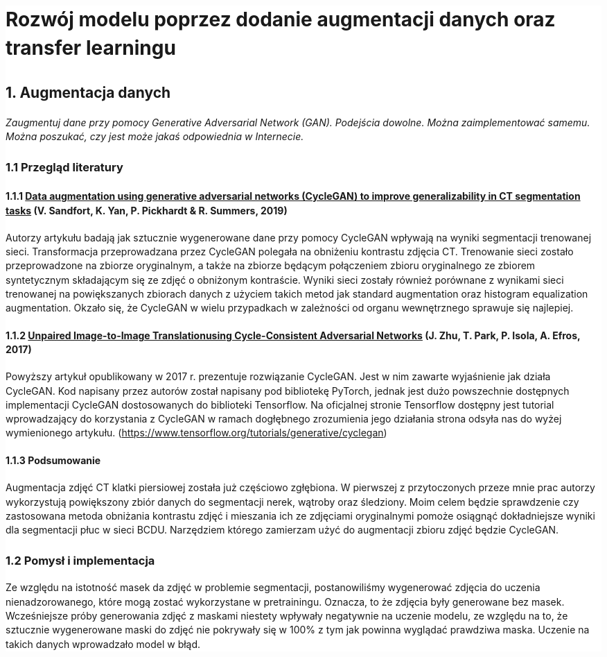# Rozwój modelu poprzez dodanie augmentacji danych oraz transfer learningu

## 1. Augmentacja danych

_Zaugmentuj dane przy pomocy Generative Adversarial Network (GAN). Podejścia dowolne. Można zaimplementować samemu. Można poszukać, czy jest może jakaś odpowiednia w Internecie._

### 1.1 Przegląd literatury
#### 1.1.1 [Data augmentation using generative adversarial networks (CycleGAN) to improve generalizability in CT segmentation tasks](https://www.nature.com/articles/s41598-019-52737-x) (V. Sandfort, K. Yan, P. Pickhardt & R. Summers, 2019)

Autorzy artykułu badają jak sztucznie wygenerowane dane przy pomocy CycleGAN wpływają na wyniki segmentacji trenowanej sieci. Transformacja przeprowadzana przez CycleGAN polegała na obniżeniu kontrastu zdjęcia CT. Trenowanie sieci zostało przeprowadzone na zbiorze oryginalnym, a także na zbiorze będącym połączeniem zbioru oryginalnego ze zbiorem syntetycznym składającym się ze zdjęć o obniżonym kontraście. Wyniki sieci zostały również porównane z wynikami sieci trenowanej na powiększanych zbiorach danych z użyciem takich metod jak standard augmentation oraz histogram equalization augmentation. Okzało się, że CycleGAN w wielu przypadkach w zależności od organu wewnętrznego sprawuje się najlepiej.

#### 1.1.2 [Unpaired Image-to-Image Translationusing Cycle-Consistent Adversarial Networks](https://arxiv.org/pdf/1703.10593.pdf) (J. Zhu, T. Park, P. Isola, A. Efros, 2017) 

Powyższy artykuł opublikowany w 2017 r. prezentuje rozwiązanie CycleGAN. Jest w nim zawarte wyjaśnienie jak działa CycleGAN. Kod napisany przez autorów został napisany pod bibliotekę PyTorch, jednak jest dużo powszechnie dostępnych implementacji CycleGAN dostosowanych do biblioteki Tensorflow.
Na oficjalnej stronie Tensorflow dostępny jest tutorial wprowadzający do korzystania z CycleGAN w ramach dogłębnego zrozumienia jego działania strona odsyła nas do wyżej wymienionego artykułu. (https://www.tensorflow.org/tutorials/generative/cyclegan)

#### 1.1.3 Podsumowanie

Augmentacja zdjęć CT klatki piersiowej została już częściowo zgłębiona. W pierwszej z przytoczonych przeze mnie prac autorzy wykorzystują powiększony zbiór danych do segmentacji nerek, wątroby oraz śledziony. Moim celem będzie sprawdzenie czy zastosowana metoda obniżania kontrastu zdjęć i mieszania ich ze zdjęciami oryginalnymi pomoże osiągnąć dokładniejsze wyniki dla segmentacji płuc w sieci BCDU. 
Narzędziem którego zamierzam użyć do augmentacji zbioru zdjęć będzie CycleGAN.

### 1.2 Pomysł i implementacja

Ze względu na istotność masek da zdjęć w problemie segmentacji, postanowiliśmy wygenerować zdjęcia do uczenia nienadzorowanego, które mogą zostać wykorzystane w pretrainingu. Oznacza, to że zdjęcia były generowane bez masek. 
Wcześniejsze próby generowania zdjęć z maskami niestety wpływały negatywnie na uczenie modelu, ze względu na to, że sztucznie wygenerowane maski do zdjęć nie pokrywały się w 100% z tym jak powinna wyglądać prawdziwa maska. Uczenie na takich danych wprowadzało model w błąd. 
